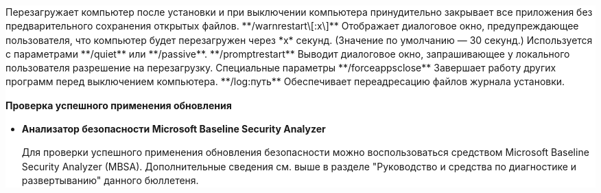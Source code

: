 </td>
<td style="border:1px solid black;">
Перезагружает компьютер после установки и при выключении компьютера принудительно закрывает все приложения без предварительного сохранения открытых файлов.
</td>
</tr>
<tr class="alternateRow">
<td style="border:1px solid black;">
**/warnrestart\[:x\]**
</td>
<td style="border:1px solid black;">
Отображает диалоговое окно, предупреждающее пользователя, что компьютер будет перезагружен через *x* секунд. (Значение по умолчанию — 30 секунд.) Используется с параметрами **/quiet** или **/passive**.
</td>
</tr>
<tr>
<td style="border:1px solid black;">
**/promptrestart**
</td>
<td style="border:1px solid black;">
Выводит диалоговое окно, запрашивающее у локального пользователя разрешение на перезагрузку.
</td>
</tr>
<tr>
<th colspan="2">
Специальные параметры
</th>
</tr>
<tr class="alternateRow">
<td style="border:1px solid black;">
**/forceappsclose**
</td>
<td style="border:1px solid black;">
Завершает работу других программ перед выключением компьютера.
</td>
</tr>
<tr>
<td style="border:1px solid black;">
**/log:путь**
</td>
<td style="border:1px solid black;">
Обеспечивает переадресацию файлов журнала установки.
</td>
</tr>
</table>
 
**Проверка успешного применения обновления**

-   **Анализатор безопасности Microsoft Baseline Security Analyzer**

    Для проверки успешного применения обновления безопасности можно воспользоваться средством Microsoft Baseline Security Analyzer (MBSA). Дополнительные сведения см. выше в разделе "Руководство и средства по диагностике и развертыванию" данного бюллетеня.
